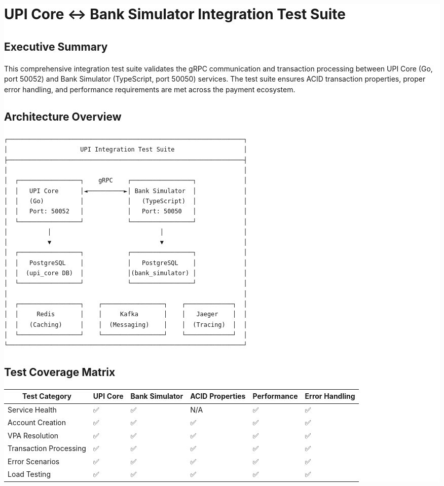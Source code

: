 # UPI Core ↔ Bank Simulator Integration Test Suite

## Executive Summary

This comprehensive integration test suite validates the gRPC communication and transaction processing between UPI Core (Go, port 50052) and Bank Simulator (TypeScript, port 50050) services. The test suite ensures ACID transaction properties, proper error handling, and performance requirements are met across the payment ecosystem.

## Architecture Overview

```
┌─────────────────────────────────────────────────────────────────┐
│                    UPI Integration Test Suite                   │
├─────────────────────────────────────────────────────────────────┤
│                                                                 │
│  ┌─────────────────┐    gRPC    ┌─────────────────┐             │
│  │   UPI Core      │◄──────────►│ Bank Simulator  │             │
│  │   (Go)          │            │   (TypeScript)  │             │
│  │   Port: 50052   │            │   Port: 50050   │             │
│  └─────────────────┘            └─────────────────┘             │
│           │                              │                      │
│           ▼                              ▼                      │
│  ┌─────────────────┐            ┌─────────────────┐             │
│  │   PostgreSQL    │            │   PostgreSQL    │             │
│  │  (upi_core DB)  │            │(bank_simulator) │             │
│  └─────────────────┘            └─────────────────┘             │
│                                                                 │
│  ┌─────────────────┐    ┌─────────────────┐    ┌─────────────┐  │
│  │     Redis       │    │     Kafka       │    │   Jaeger    │  │
│  │   (Caching)     │    │  (Messaging)    │    │  (Tracing)  │  │
│  └─────────────────┘    └─────────────────┘    └─────────────┘  │
└─────────────────────────────────────────────────────────────────┘
```

## Test Coverage Matrix

| Test Category | UPI Core | Bank Simulator | ACID Properties | Performance | Error Handling |
|---------------|----------|----------------|-----------------|-------------|----------------|
| Service Health | ✅ | ✅ | N/A | ✅ | ✅ |
| Account Creation | ✅ | ✅ | ✅ | ✅ | ✅ |
| VPA Resolution | ✅ | ✅ | ✅ | ✅ | ✅ |
| Transaction Processing | ✅ | ✅ | ✅ | ✅ | ✅ |
| Error Scenarios | ✅ | ✅ | ✅ | ✅ | ✅ |
| Load Testing | ✅ | ✅ | ✅ | ✅ | ✅ |
